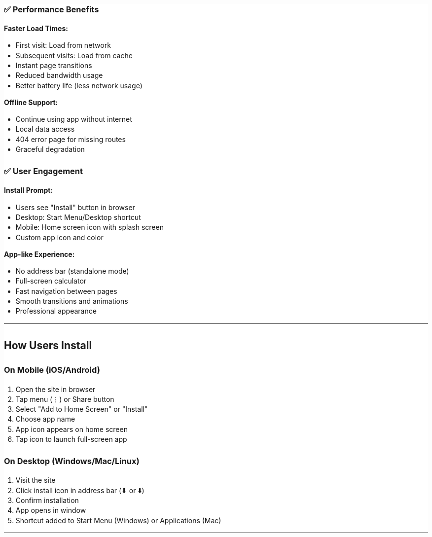 ### ✅ Performance Benefits

**Faster Load Times:**
- First visit: Load from network
- Subsequent visits: Load from cache
- Instant page transitions
- Reduced bandwidth usage
- Better battery life (less network usage)

**Offline Support:**
- Continue using app without internet
- Local data access
- 404 error page for missing routes
- Graceful degradation

### ✅ User Engagement

**Install Prompt:**
- Users see "Install" button in browser
- Desktop: Start Menu/Desktop shortcut
- Mobile: Home screen icon with splash screen
- Custom app icon and color

**App-like Experience:**
- No address bar (standalone mode)
- Full-screen calculator
- Fast navigation between pages
- Smooth transitions and animations
- Professional appearance

---

## How Users Install

### On Mobile (iOS/Android)

1. Open the site in browser
2. Tap menu (⋮) or Share button
3. Select "Add to Home Screen" or "Install"
4. Choose app name
5. App icon appears on home screen
6. Tap icon to launch full-screen app

### On Desktop (Windows/Mac/Linux)

1. Visit the site
2. Click install icon in address bar (⬇ or ⬇️)
3. Confirm installation
4. App opens in window
5. Shortcut added to Start Menu (Windows) or Applications (Mac)

---
